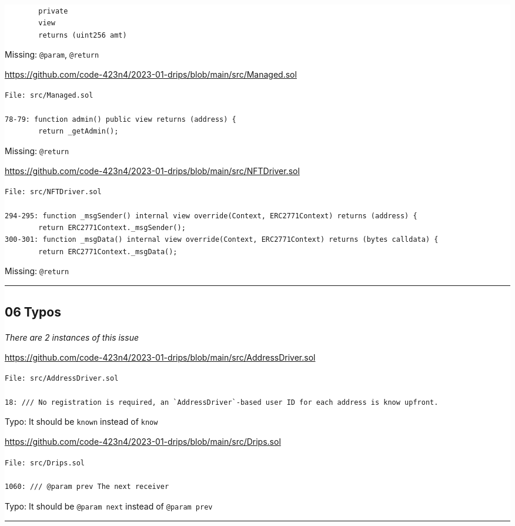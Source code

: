 ```
        private
        view
        returns (uint256 amt)
```

Missing: `@param`, `@return`

https://github.com/code-423n4/2023-01-drips/blob/main/src/Managed.sol

```
File: src/Managed.sol

78-79: function admin() public view returns (address) {
        return _getAdmin();
```

Missing: `@return`

https://github.com/code-423n4/2023-01-drips/blob/main/src/NFTDriver.sol

```
File: src/NFTDriver.sol

294-295: function _msgSender() internal view override(Context, ERC2771Context) returns (address) {
        return ERC2771Context._msgSender();
300-301: function _msgData() internal view override(Context, ERC2771Context) returns (bytes calldata) {
        return ERC2771Context._msgData();
```

Missing:  `@return`

------

## 06 Typos

_There are 2 instances of this issue_

https://github.com/code-423n4/2023-01-drips/blob/main/src/AddressDriver.sol

```
File: src/AddressDriver.sol

18: /// No registration is required, an `AddressDriver`-based user ID for each address is know upfront.
```

Typo: It should be `known` instead of `know`

https://github.com/code-423n4/2023-01-drips/blob/main/src/Drips.sol

```
File: src/Drips.sol

1060: /// @param prev The next receiver
```

Typo: It should be `@param next` instead of `@param prev`

--------
